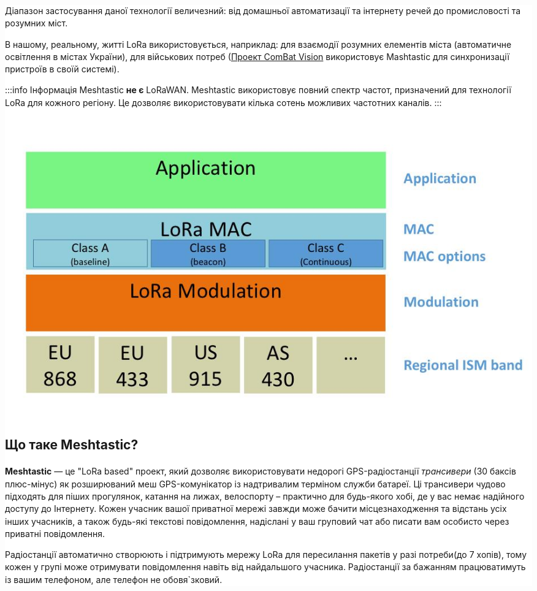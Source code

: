 Діапазон застосування даної технології величезний: від домашньої автоматизації та інтернету речей до промисловості та розумних міст.

В нашому, реальному, житті LoRa використовується, наприклад: для взаємодії розумних елементів міста (автоматичне освітлення в містах України), для військових потреб ([Проект ComBat Vision](https://combat.vision/) використовує Mashtastic для синхронизації пристроїв в своїй системі).

:::info Інформація
Meshtastic **не є** LoRaWAN. Meshtastic використовує повний спектр частот, призначений для технології LoRa для кожного регіону. Це дозволяє використовувати кілька сотень можливих частотних каналів.
:::


![Архітектруа LoRaWAN](./img/1690049019_image.png)

## Що таке Meshtastic?

**Meshtastic** — це "LoRa based" проект, який дозволяє використовувати недорогі GPS-радіостанції *трансивери* (30 баксів плюс-мінус) як розширюваний меш GPS-комунікатор із надтривалим терміном служби батареї. Ці трансивери чудово підходять для піших прогулянок, катання на лижах, велоспорту – практично для будь-якого хобі, де у вас немає надійного доступу до Інтернету. Кожен учасник вашої приватної мережі завжди може бачити місцезнаходження та відстань усіх інших учасників, а також будь-які текстові повідомлення, надіслані у ваш груповий чат або писати вам особисто через приватні повідомлення.

Радіостанції автоматично створюють і підтримують мережу LoRa для пересилання пакетів у разі потреби(до 7 хопів), тому кожен у групі може отримувати повідомлення навіть від найдальшого учасника. Радіостанції за бажанням працюватимуть із вашим телефоном, але телефон не обовя`зковий.
